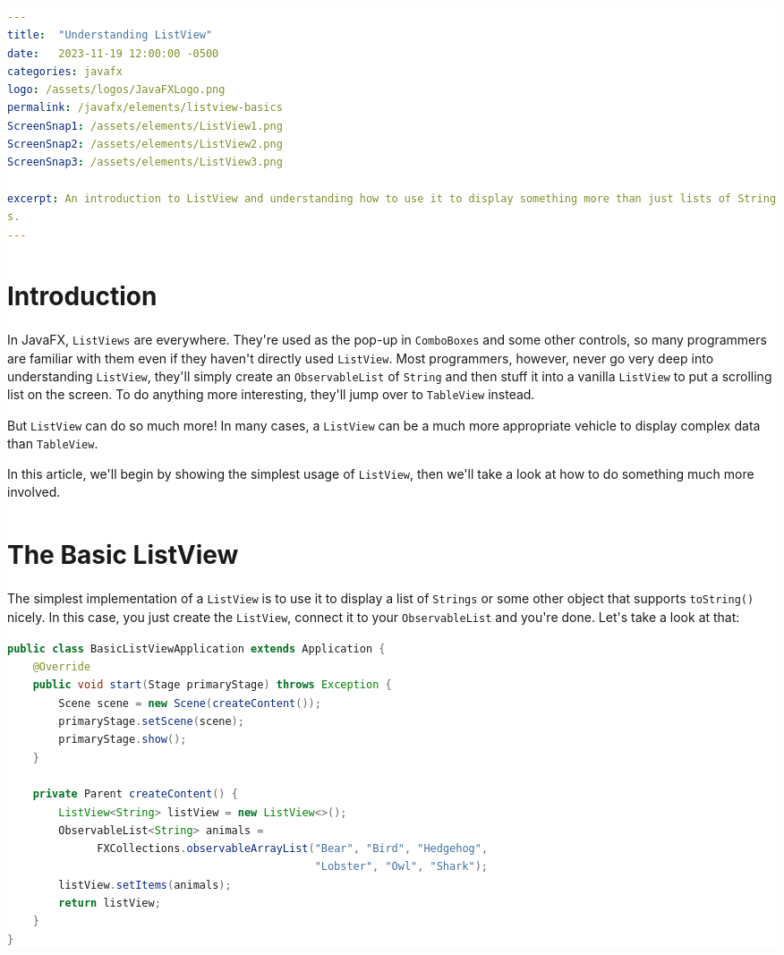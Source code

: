 ```yaml
---
title:  "Understanding ListView"
date:   2023-11-19 12:00:00 -0500
categories: javafx
logo: /assets/logos/JavaFXLogo.png
permalink: /javafx/elements/listview-basics
ScreenSnap1: /assets/elements/ListView1.png
ScreenSnap2: /assets/elements/ListView2.png
ScreenSnap3: /assets/elements/ListView3.png

excerpt: An introduction to ListView and understanding how to use it to display something more than just lists of Strings.
---
```


# Introduction

In JavaFX, `ListViews` are everywhere.  They're used as the pop-up in `ComboBoxes` and some other controls, so many programmers are familiar with them even if they haven't directly used `ListView`.  Most programmers, however, never go very deep into understanding `ListView`, they'll simply create an `ObservableList` of `String` and then stuff it into a vanilla `ListView` to put a scrolling list on the screen.  To do anything more interesting, they'll jump over to `TableView` instead.

But `ListView` can do so much more!  In many cases, a `ListView` can be a much more appropriate vehicle to display complex data than `TableView`.  

In this article, we'll begin by showing the simplest usage of `ListView`, then we'll take a look at how to do something much more involved.

# The Basic ListView

The simplest implementation of a `ListView` is to use it to display a list of `Strings` or some other object that supports `toString()` nicely.  In this case, you just create the `ListView`, connect it to your `ObservableList` and you're done.  Let's take a look at that:

``` java 
public class BasicListViewApplication extends Application {
    @Override
    public void start(Stage primaryStage) throws Exception {
        Scene scene = new Scene(createContent());
        primaryStage.setScene(scene);
        primaryStage.show();
    }

    private Parent createContent() {
        ListView<String> listView = new ListView<>();
        ObservableList<String> animals = 
              FXCollections.observableArrayList("Bear", "Bird", "Hedgehog", 
                                                "Lobster", "Owl", "Shark");
        listView.setItems(animals);
        return listView;
    }
}

```
